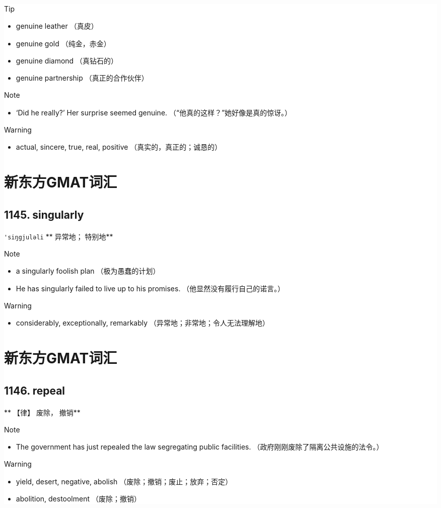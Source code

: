 > [!TIP]
>
> - genuine leather （真皮）
>
> - genuine gold （纯金，赤金）
>
> - genuine diamond （真钻石的）
>
> - genuine partnership （真正的合作伙伴）
>

> [!NOTE]
>
> - ‘Did he really?’ Her surprise seemed genuine. （“他真的这样？”她好像是真的惊讶。）
>

> [!WARNING]
>
> - actual, sincere, true, real, positive （真实的，真正的；诚恳的）
>

# 新东方GMAT词汇

## 1145. singularly

`'siŋgjuləli`  ** 异常地； 特别地**

> [!NOTE]
>
> - a singularly foolish plan （极为愚蠢的计划）
>
> - He has singularly failed to live up to his promises. （他显然没有履行自己的诺言。）
>

> [!WARNING]
>
> - considerably, exceptionally, remarkably （异常地；非常地；令人无法理解地）
>

# 新东方GMAT词汇

## 1146. repeal

** 【律】 废除， 撤销**

> [!NOTE]
>
> - The government has just repealed the law segregating public facilities. （政府刚刚废除了隔离公共设施的法令。）
>

> [!WARNING]
>
> - yield, desert, negative, abolish （废除；撤销；废止；放弃；否定）
>
> - abolition, destoolment （废除；撤销）
>
